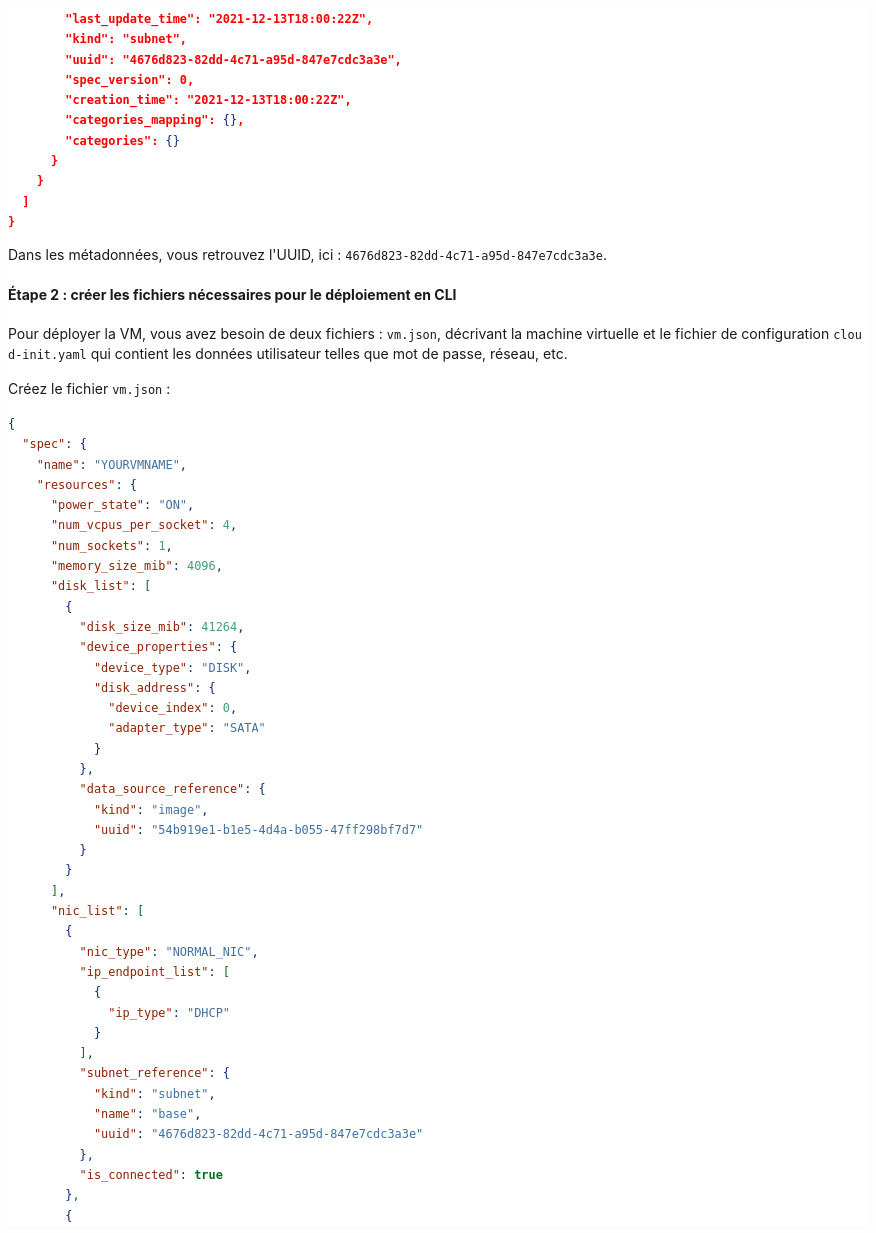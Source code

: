 ```json
        "last_update_time": "2021-12-13T18:00:22Z",
        "kind": "subnet",
        "uuid": "4676d823-82dd-4c71-a95d-847e7cdc3a3e",
        "spec_version": 0,
        "creation_time": "2021-12-13T18:00:22Z",
        "categories_mapping": {},
        "categories": {}
      }
    }
  ]
}
```

Dans les métadonnées, vous retrouvez l'UUID, ici : `4676d823-82dd-4c71-a95d-847e7cdc3a3e`. 

#### Étape 2 : créer les fichiers nécessaires pour le déploiement en CLI

Pour déployer la VM, vous avez besoin de deux fichiers : `vm.json`, décrivant la machine virtuelle et le fichier de configuration `cloud-init.yaml` qui contient les données utilisateur telles que mot de passe, réseau, etc.

Créez le fichier `vm.json` :

```json
{
  "spec": {
    "name": "YOURVMNAME",
    "resources": {
      "power_state": "ON",
      "num_vcpus_per_socket": 4,
      "num_sockets": 1,
      "memory_size_mib": 4096,
      "disk_list": [
        {
          "disk_size_mib": 41264,
          "device_properties": {
            "device_type": "DISK",
            "disk_address": {
              "device_index": 0,
              "adapter_type": "SATA"
            }
          },
          "data_source_reference": {
            "kind": "image",
            "uuid": "54b919e1-b1e5-4d4a-b055-47ff298bf7d7"
          }
        }
      ],
      "nic_list": [
        {
          "nic_type": "NORMAL_NIC",
          "ip_endpoint_list": [
            {
              "ip_type": "DHCP"
            }
          ],
          "subnet_reference": {
            "kind": "subnet",
            "name": "base",
            "uuid": "4676d823-82dd-4c71-a95d-847e7cdc3a3e"
          },
          "is_connected": true
        },
        {
```
